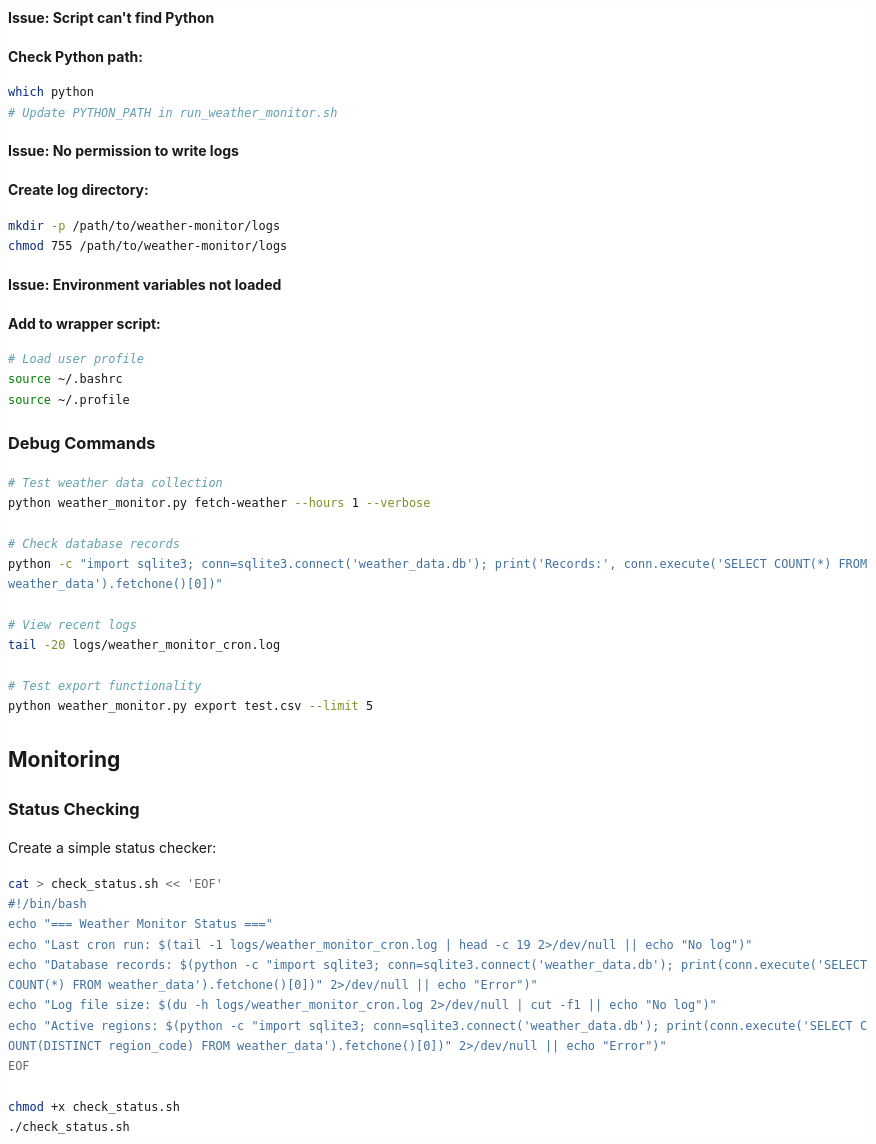 #### Issue: Script can't find Python

**Check Python path:**
```bash
which python
# Update PYTHON_PATH in run_weather_monitor.sh
```

#### Issue: No permission to write logs

**Create log directory:**
```bash
mkdir -p /path/to/weather-monitor/logs
chmod 755 /path/to/weather-monitor/logs
```

#### Issue: Environment variables not loaded

**Add to wrapper script:**
```bash
# Load user profile
source ~/.bashrc
source ~/.profile
```

### Debug Commands

```bash
# Test weather data collection
python weather_monitor.py fetch-weather --hours 1 --verbose

# Check database records
python -c "import sqlite3; conn=sqlite3.connect('weather_data.db'); print('Records:', conn.execute('SELECT COUNT(*) FROM weather_data').fetchone()[0])"

# View recent logs
tail -20 logs/weather_monitor_cron.log

# Test export functionality
python weather_monitor.py export test.csv --limit 5
```

## Monitoring

### Status Checking

Create a simple status checker:

```bash
cat > check_status.sh << 'EOF'
#!/bin/bash
echo "=== Weather Monitor Status ==="
echo "Last cron run: $(tail -1 logs/weather_monitor_cron.log | head -c 19 2>/dev/null || echo "No log")"
echo "Database records: $(python -c "import sqlite3; conn=sqlite3.connect('weather_data.db'); print(conn.execute('SELECT COUNT(*) FROM weather_data').fetchone()[0])" 2>/dev/null || echo "Error")"
echo "Log file size: $(du -h logs/weather_monitor_cron.log 2>/dev/null | cut -f1 || echo "No log")"
echo "Active regions: $(python -c "import sqlite3; conn=sqlite3.connect('weather_data.db'); print(conn.execute('SELECT COUNT(DISTINCT region_code) FROM weather_data').fetchone()[0])" 2>/dev/null || echo "Error")"
EOF

chmod +x check_status.sh
./check_status.sh
```
